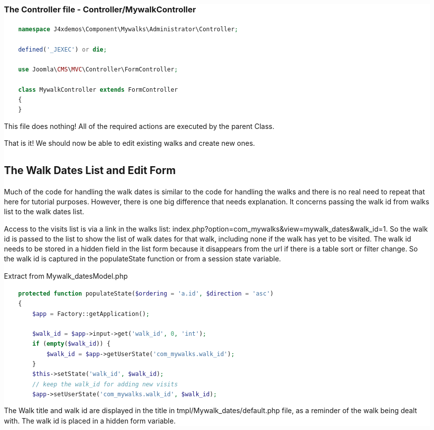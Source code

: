 ### The Controller file - Controller/MywalkController

``` php
    namespace J4xdemos\Component\Mywalks\Administrator\Controller;
    
    defined('_JEXEC') or die;
    
    use Joomla\CMS\MVC\Controller\FormController;
    
    class MywalkController extends FormController
    {
    }
```

This file does nothing! All of the required actions are executed by the
parent Class.

That is it! We should now be able to edit existing walks and create new
ones.

## The Walk Dates List and Edit Form

Much of the code for handling the walk dates is similar to the code for
handling the walks and there is no real need to repeat that here for
tutorial purposes. However, there is one big difference that needs
explanation. It concerns passing the walk id from walks list to the walk
dates list.

Access to the visits list is via a link in the walks list:
index.php?option=com_mywalks&view=mywalk_dates&walk_id=1. So the walk id
is passed to the list to show the list of walk dates for that walk,
including none if the walk has yet to be visited. The walk id needs to
be stored in a hidden field in the list form because it disappears from
the url if there is a table sort or filter change. So the walk id is
captured in the populateState function or from a session state variable.

Extract from Mywalk_datesModel.php

``` php
    protected function populateState($ordering = 'a.id', $direction = 'asc')
    {
        $app = Factory::getApplication();

        $walk_id = $app->input->get('walk_id', 0, 'int');
        if (empty($walk_id)) {
            $walk_id = $app->getUserState('com_mywalks.walk_id');
        }
        $this->setState('walk_id', $walk_id);
        // keep the walk_id for adding new visits
        $app->setUserState('com_mywalks.walk_id', $walk_id);
```

The Walk title and walk id are displayed in the title in
tmpl/Mywalk_dates/default.php file, as a reminder of the walk being
dealt with. The walk id is placed in a hidden form variable.
